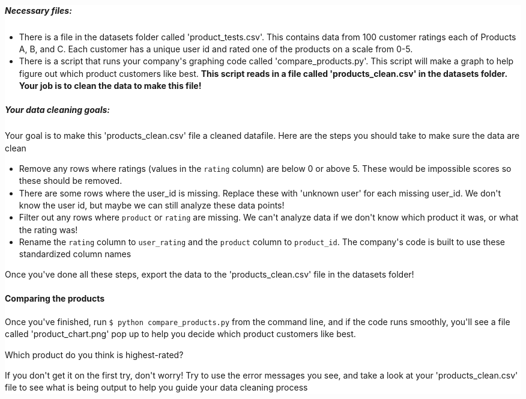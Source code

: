##### Necessary files:
* There is a file in the datasets folder called 'product_tests.csv'. This contains data from 100 customer ratings each of Products A, B, and C. Each customer has a unique user id and rated one of the products on a scale from 0-5. 
* There is a script that runs your company's graphing code called 'compare_products.py'. This script will make a graph to help figure out which product customers like best. **This script reads in a file called 'products_clean.csv' in the datasets folder. Your job is to clean the data to make this file!**


##### Your data cleaning goals:

Your goal is to make this 'products_clean.csv' file a cleaned datafile. Here are the steps you should take to make sure the data are clean

* Remove any rows where ratings (values in the `rating` column) are below 0 or above 5. These would be impossible scores so these should be removed.
* There are some rows where the user_id is missing. Replace these with 'unknown user' for each missing user_id. We don't know the user id, but maybe we can still analyze these data points!
* Filter out any rows where `product` or `rating` are missing. We can't analyze data if we don't know which product it was, or what the rating was!
* Rename the `rating` column to `user_rating` and the `product` column to `product_id`. The company's code is built to use these standardized column names

Once you've done all these steps, export the data to the 'products_clean.csv' file in the datasets folder!

#### Comparing the products

Once you've finished, run `$ python compare_products.py` from the command line, and if the code runs smoothly, you'll see a file called 'product_chart.png' pop up to help you decide which product customers like best. 

Which product do you think is highest-rated?

If you don't get it on the first try, don't worry! Try to use the error messages you see, and take a look at your 'products_clean.csv' file to see what is being output to help you guide your data cleaning process 
